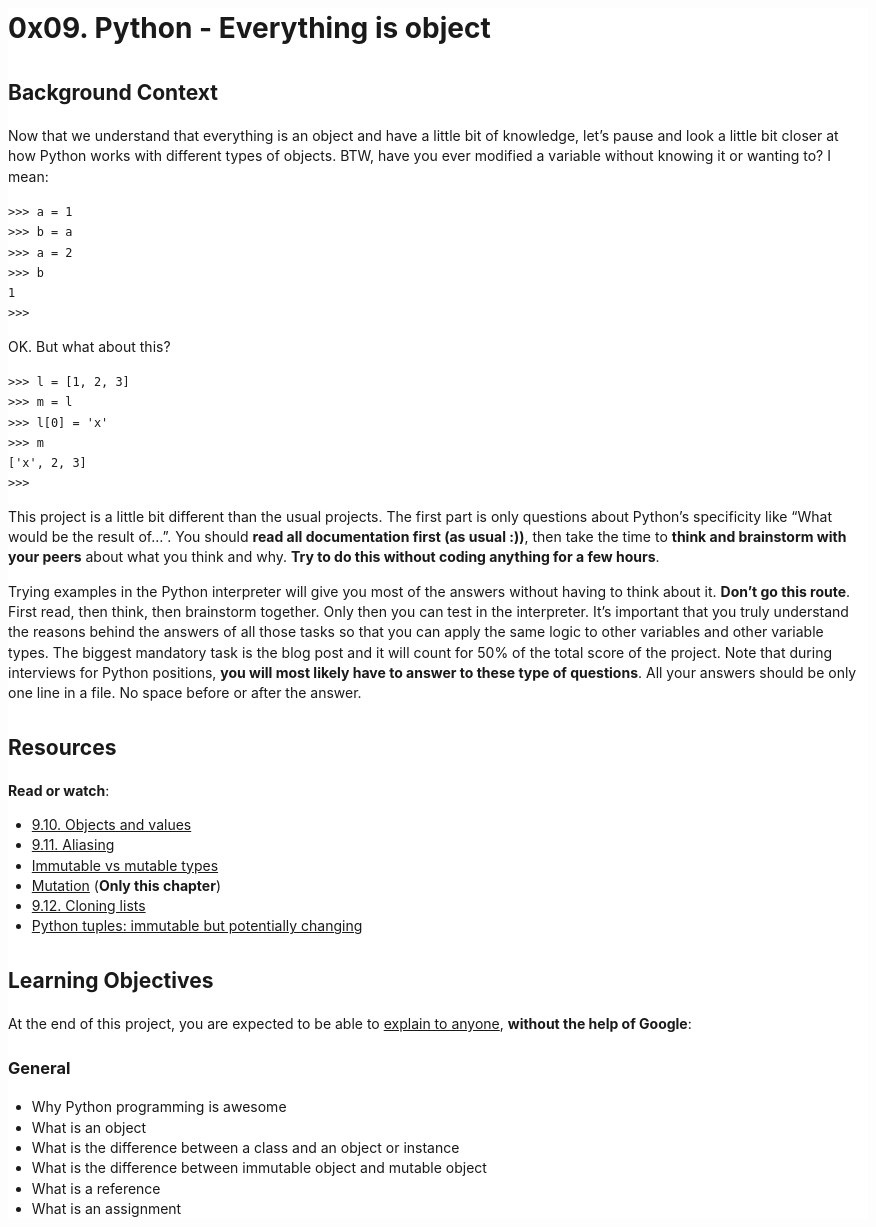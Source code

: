 # 0x09. Python - Everything is object

## Background Context
Now that we understand that everything is an object and have a little bit of knowledge, let’s pause and look a little bit closer at how Python works with different types of objects.
BTW, have you ever modified a variable without knowing it or wanting to? I mean:

```
>>> a = 1
>>> b = a
>>> a = 2
>>> b
1
>>> 
```
OK. But what about this?

```
>>> l = [1, 2, 3]
>>> m = l
>>> l[0] = 'x'
>>> m
['x', 2, 3]
>>> 
```

This project is a little bit different than the usual projects. The first part is only questions about Python’s specificity like “What would be the result of…”. 
You should **read all documentation first (as usual :))**, then take the time to **think and brainstorm with your peers** about what you think and why. **Try to do this without coding anything for a few hours**.

Trying examples in the Python interpreter will give you most of the answers without having to think about it. **Don’t go this route**. First read, then think, then brainstorm together. Only then you can test in the interpreter.
It’s important that you truly understand the reasons behind the answers of all those tasks so that you can apply the same logic to other variables and other variable types.
The biggest mandatory task is the blog post and it will count for 50% of the total score of the project.
Note that during interviews for Python positions, **you will most likely have to answer to these type of questions**.
All your answers should be only one line in a file. No space before or after the answer.
## Resources
**Read or watch**:
+ [9.10. Objects and values](https://intranet.hbtn.io/rltoken/n1x09X-KJSllpJkJorBw2A) 
+ [9.11. Aliasing](https://intranet.hbtn.io/rltoken/3teQMNNfDeyGvCtZfjsf5g) 
+ [Immutable vs mutable types](https://intranet.hbtn.io/rltoken/JuPVygeoG27Q_qKxB2lP8g) 
+ [Mutation](https://intranet.hbtn.io/rltoken/UbL96sV3cIxewdQPW_zwRw) (**Only this chapter**)
+ [9.12. Cloning lists](https://intranet.hbtn.io/rltoken/-t_1VsmKlgWHszL5y1YiKA) 
+ [Python tuples: immutable but potentially changing](https://intranet.hbtn.io/rltoken/IdBAdTYNLuS3YpRRQIam6Q) 
## Learning Objectives
At the end of this project, you are expected to be able to [explain to anyone](https://intranet.hbtn.io/rltoken/vQP0ULvHaed7_R0EiqEkPw), **without the help of Google**:
### General
+ Why Python programming is awesome
+ What is an object
+ What is the difference between a class and an object or instance
+ What is the difference between immutable object and mutable object
+ What is a reference
+ What is an assignment